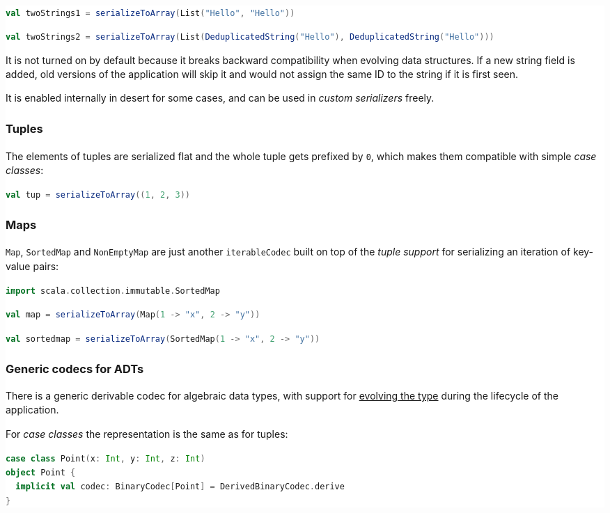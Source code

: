 ```scala mdoc:serialized
val twoStrings1 = serializeToArray(List("Hello", "Hello"))
```

```scala mdoc:serialized
val twoStrings2 = serializeToArray(List(DeduplicatedString("Hello"), DeduplicatedString("Hello")))
```

It is not turned on by default because it breaks backward compatibility when evolving data structures.
If a new string field is added, old versions of the application will skip it and would not assign the
same ID to the string if it is first seen.

It is enabled internally in desert for some cases, and can be used in _custom serializers_ freely.

### Tuples

The elements of tuples are serialized flat and the whole tuple gets prefixed by `0`, which makes them
compatible with simple _case classes_:

```scala mdoc:serialized
val tup = serializeToArray((1, 2, 3)) 
```

### Maps

`Map`, `SortedMap` and `NonEmptyMap` are just another `iterableCodec` built on top of the _tuple support_
for serializing an iteration of key-value pairs:

```scala mdoc
import scala.collection.immutable.SortedMap
```

```scala mdoc:serialized
val map = serializeToArray(Map(1 -> "x", 2 -> "y"))
```

```scala mdoc:serialized
val sortedmap = serializeToArray(SortedMap(1 -> "x", 2 -> "y"))
```

### Generic codecs for ADTs

There is a generic derivable codec for algebraic data types, with support for [evolving the type](evolution)
during the lifecycle of the application.

For _case classes_ the representation is the same as for tuples:

```scala mdoc
case class Point(x: Int, y: Int, z: Int)
object Point {
  implicit val codec: BinaryCodec[Point] = DerivedBinaryCodec.derive
}
```
